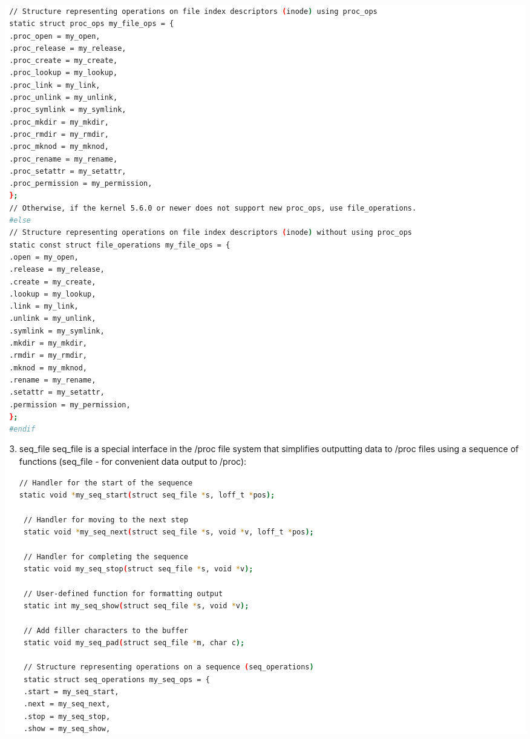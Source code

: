    ```bash
    // Structure representing operations on file index descriptors (inode) using proc_ops
    static struct proc_ops my_file_ops = {
    .proc_open = my_open,
    .proc_release = my_release,
    .proc_create = my_create,
    .proc_lookup = my_lookup,
    .proc_link = my_link,
    .proc_unlink = my_unlink,
    .proc_symlink = my_symlink,
    .proc_mkdir = my_mkdir,
    .proc_rmdir = my_rmdir,
    .proc_mknod = my_mknod,
    .proc_rename = my_rename,
    .proc_setattr = my_setattr,
    .proc_permission = my_permission,
    };
    // Otherwise, if the kernel 5.6.0 or newer does not support new proc_ops, use file_operations.
    #else
    // Structure representing operations on file index descriptors (inode) without using proc_ops
    static const struct file_operations my_file_ops = {
    .open = my_open,
    .release = my_release,
    .create = my_create,
    .lookup = my_lookup,
    .link = my_link,
    .unlink = my_unlink,
    .symlink = my_symlink,
    .mkdir = my_mkdir,
    .rmdir = my_rmdir,
    .mknod = my_mknod,
    .rename = my_rename,
    .setattr = my_setattr,
    .permission = my_permission,
    };
    #endif
   ```
   
3. seq_file
   seq_file is a special interface in the /proc file system that simplifies outputting data to /proc files using a 
   sequence of functions (seq_file - for convenient data output to /proc):

   ```bash
   // Handler for the start of the sequence
   static void *my_seq_start(struct seq_file *s, loff_t *pos);

    // Handler for moving to the next step
    static void *my_seq_next(struct seq_file *s, void *v, loff_t *pos);
    
    // Handler for completing the sequence
    static void my_seq_stop(struct seq_file *s, void *v);
    
    // User-defined function for formatting output
    static int my_seq_show(struct seq_file *s, void *v);
    
    // Add filler characters to the buffer
    static void my_seq_pad(struct seq_file *m, char c);
    
    // Structure representing operations on a sequence (seq_operations)
    static struct seq_operations my_seq_ops = {
    .start = my_seq_start,
    .next = my_seq_next,
    .stop = my_seq_stop,
    .show = my_seq_show,
   ```